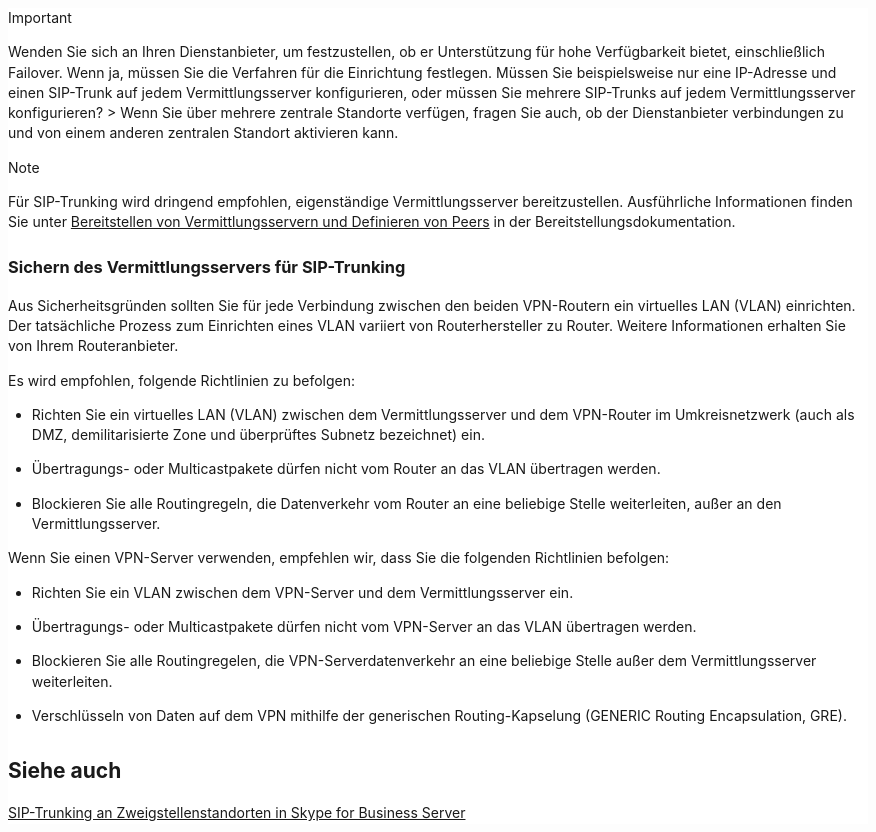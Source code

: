 > [!IMPORTANT]
> Wenden Sie sich an Ihren Dienstanbieter, um festzustellen, ob er Unterstützung für hohe Verfügbarkeit bietet, einschließlich Failover. Wenn ja, müssen Sie die Verfahren für die Einrichtung festlegen. Müssen Sie beispielsweise nur eine IP-Adresse und einen SIP-Trunk auf jedem Vermittlungsserver konfigurieren, oder müssen Sie mehrere SIP-Trunks auf jedem Vermittlungsserver konfigurieren? > Wenn Sie über mehrere zentrale Standorte verfügen, fragen Sie auch, ob der Dienstanbieter verbindungen zu und von einem anderen zentralen Standort aktivieren kann.

> [!NOTE]
> Für SIP-Trunking wird dringend empfohlen, eigenständige Vermittlungsserver bereitzustellen. Ausführliche Informationen finden Sie unter [Bereitstellen von Vermittlungsservern und Definieren von Peers](/previous-versions/office/lync-server-2013/lync-server-2013-deploying-mediation-servers-and-defining-peers) in der Bereitstellungsdokumentation.

### <a name="securing-the-mediation-server-for-sip-trunking"></a>Sichern des Vermittlungsservers für SIP-Trunking

Aus Sicherheitsgründen sollten Sie für jede Verbindung zwischen den beiden VPN-Routern ein virtuelles LAN (VLAN) einrichten. Der tatsächliche Prozess zum Einrichten eines VLAN variiert von Routerhersteller zu Router. Weitere Informationen erhalten Sie von Ihrem Routeranbieter.

Es wird empfohlen, folgende Richtlinien zu befolgen:

- Richten Sie ein virtuelles LAN (VLAN) zwischen dem Vermittlungsserver und dem VPN-Router im Umkreisnetzwerk (auch als DMZ, demilitarisierte Zone und überprüftes Subnetz bezeichnet) ein.

- Übertragungs- oder Multicastpakete dürfen nicht vom Router an das VLAN übertragen werden.

- Blockieren Sie alle Routingregeln, die Datenverkehr vom Router an eine beliebige Stelle weiterleiten, außer an den Vermittlungsserver.

Wenn Sie einen VPN-Server verwenden, empfehlen wir, dass Sie die folgenden Richtlinien befolgen:

- Richten Sie ein VLAN zwischen dem VPN-Server und dem Vermittlungsserver ein.

- Übertragungs- oder Multicastpakete dürfen nicht vom VPN-Server an das VLAN übertragen werden.

- Blockieren Sie alle Routingregelen, die VPN-Serverdatenverkehr an eine beliebige Stelle außer dem Vermittlungsserver weiterleiten.

- Verschlüsseln von Daten auf dem VPN mithilfe der generischen Routing-Kapselung (GENERIC Routing Encapsulation, GRE).

## <a name="see-also"></a>Siehe auch

[SIP-Trunking an Zweigstellenstandorten in Skype for Business Server](branch-site.md)